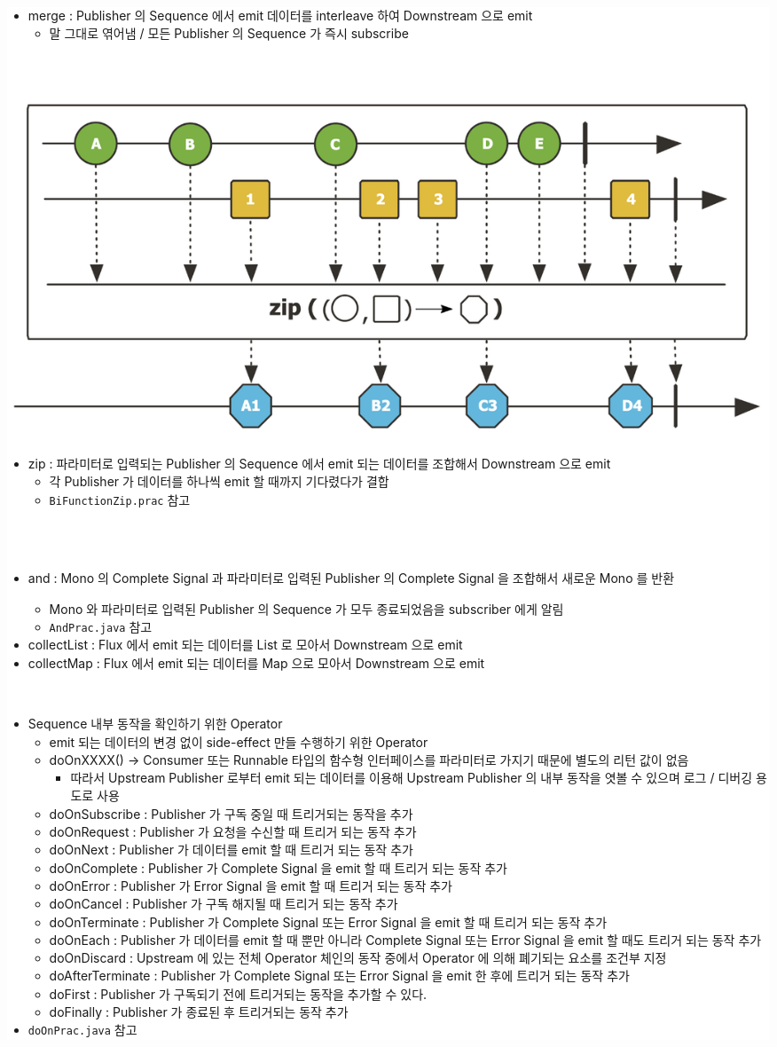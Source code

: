 - merge : Publisher 의 Sequence 에서 emit 데이터를 interleave 하여 Downstream 으로 emit
  - 말 그대로 엮어냄 / 모든 Publisher 의 Sequence 가 즉시 subscribe

<br />
<br />

<img src="./static/zip.png">

- zip : 파라미터로 입력되는 Publisher 의 Sequence 에서 emit 되는 데이터를 조합해서 Downstream 으로 emit
  - 각 Publisher 가 데이터를 하나씩 emit 할 때까지 기다렸다가 결합
  - `BiFunctionZip.prac` 참고

<br />
<br />

- and : Mono 의 Complete Signal 과 파라미터로 입력된 Publisher 의 Complete Signal 을 조합해서 새로운 Mono<Void> 를 반환
  - Mono 와 파라미터로 입력된 Publisher 의 Sequence 가 모두 종료되었음을 subscriber 에게 알림
  - `AndPrac.java` 참고
- collectList : Flux 에서 emit 되는 데이터를 List 로 모아서 Downstream 으로 emit
- collectMap : Flux 에서 emit 되는 데이터를 Map 으로 모아서 Downstream 으로 emit

<br />

- Sequence 내부 동작을 확인하기 위한 Operator
  - emit 되는 데이터의 변경 없이 side-effect 만들 수행하기 위한 Operator
  - doOnXXXX() -> Consumer 또는 Runnable 타입의 함수형 인터페이스를 파라미터로 가지기 때문에 별도의 리턴 값이 없음
    - 따라서 Upstream Publisher 로부터 emit 되는 데이터를 이용해 Upstream Publisher 의 내부 동작을 엿볼 수 있으며 로그 / 디버깅 용도로 사용
  - doOnSubscribe : Publisher 가 구독 중일 때 트리거되는 동작을 추가
  - doOnRequest : Publisher 가 요청을 수신할 때 트리거 되는 동작 추가
  - doOnNext : Publisher 가 데이터를 emit 할 때 트리거 되는 동작 추가
  - doOnComplete : Publisher 가 Complete Signal 을 emit 할 때 트리거 되는 동작 추가
  - doOnError : Publisher 가 Error Signal 을 emit 할 때 트리거 되는 동작 추가
  - doOnCancel : Publisher 가 구독 해지될 때 트리거 되는 동작 추가
  - doOnTerminate : Publisher 가 Complete Signal 또는 Error Signal 을 emit 할 때 트리거 되는 동작 추가
  - doOnEach : Publisher 가 데이터를 emit 할 때 뿐만 아니라 Complete Signal 또는 Error Signal 을 emit 할 때도 트리거 되는 동작 추가
  - doOnDiscard : Upstream 에 있는 전체 Operator 체인의 동작 중에서 Operator 에 의해 폐기되는 요소를 조건부 지정
  - doAfterTerminate : Publisher 가 Complete Signal 또는 Error Signal 을 emit 한 후에 트리거 되는 동작 추가
  - doFirst : Publisher 가 구독되기 전에 트리거되는 동작을 추가할 수 있다.
  - doFinally : Publisher 가 종료된 후 트리거되는 동작 추가
- `doOnPrac.java` 참고
